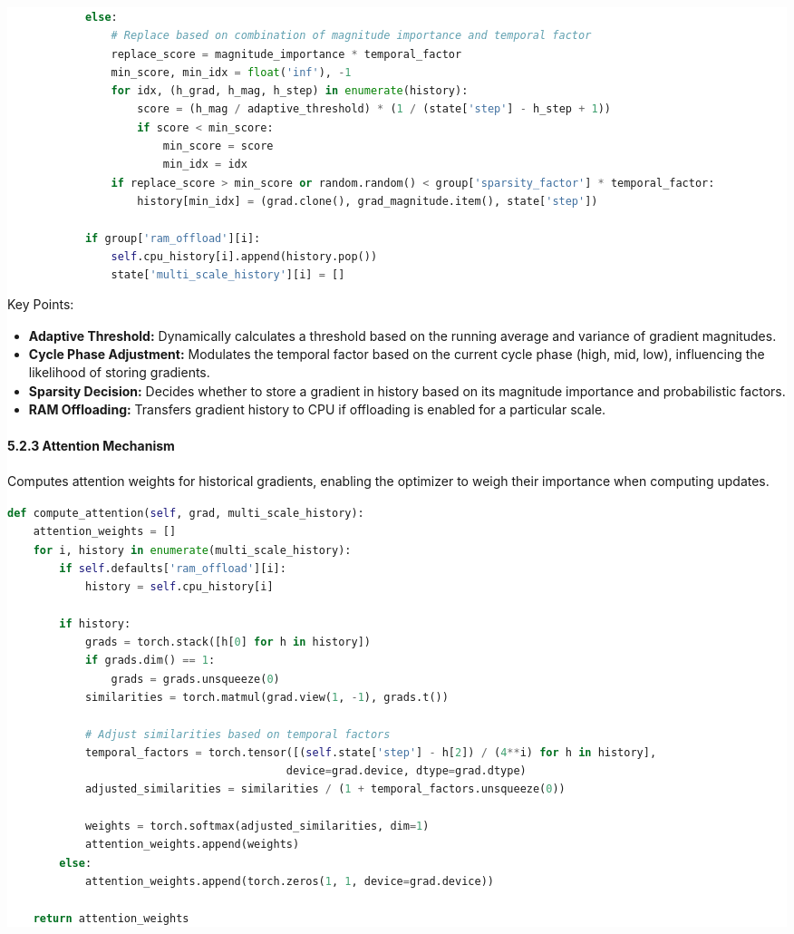 ```python
            else:
                # Replace based on combination of magnitude importance and temporal factor
                replace_score = magnitude_importance * temporal_factor
                min_score, min_idx = float('inf'), -1
                for idx, (h_grad, h_mag, h_step) in enumerate(history):
                    score = (h_mag / adaptive_threshold) * (1 / (state['step'] - h_step + 1))
                    if score < min_score:
                        min_score = score
                        min_idx = idx
                if replace_score > min_score or random.random() < group['sparsity_factor'] * temporal_factor:
                    history[min_idx] = (grad.clone(), grad_magnitude.item(), state['step'])

            if group['ram_offload'][i]:
                self.cpu_history[i].append(history.pop())
                state['multi_scale_history'][i] = []
```

Key Points:

- **Adaptive Threshold:** Dynamically calculates a threshold based on the running average and variance of gradient magnitudes.
- **Cycle Phase Adjustment:** Modulates the temporal factor based on the current cycle phase (high, mid, low), influencing the likelihood of storing gradients.
- **Sparsity Decision:** Decides whether to store a gradient in history based on its magnitude importance and probabilistic factors.
- **RAM Offloading:** Transfers gradient history to CPU if offloading is enabled for a particular scale.

#### 5.2.3 Attention Mechanism

Computes attention weights for historical gradients, enabling the optimizer to weigh their importance when computing updates.

```python
def compute_attention(self, grad, multi_scale_history):
    attention_weights = []
    for i, history in enumerate(multi_scale_history):
        if self.defaults['ram_offload'][i]:
            history = self.cpu_history[i]
        
        if history:
            grads = torch.stack([h[0] for h in history])
            if grads.dim() == 1:
                grads = grads.unsqueeze(0)
            similarities = torch.matmul(grad.view(1, -1), grads.t())
            
            # Adjust similarities based on temporal factors
            temporal_factors = torch.tensor([(self.state['step'] - h[2]) / (4**i) for h in history],
                                           device=grad.device, dtype=grad.dtype)
            adjusted_similarities = similarities / (1 + temporal_factors.unsqueeze(0))
            
            weights = torch.softmax(adjusted_similarities, dim=1)
            attention_weights.append(weights)
        else:
            attention_weights.append(torch.zeros(1, 1, device=grad.device))
    
    return attention_weights
```
